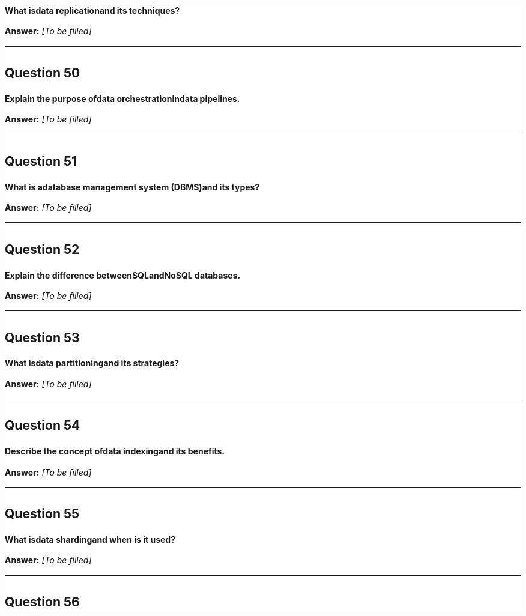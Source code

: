 **What isdata replicationand its techniques?**

**Answer:** _[To be filled]_

---

## Question 50

**Explain the purpose ofdata orchestrationindata pipelines.**

**Answer:** _[To be filled]_

---

## Question 51

**What is adatabase management system (DBMS)and its types?**

**Answer:** _[To be filled]_

---

## Question 52

**Explain the difference betweenSQLandNoSQL databases.**

**Answer:** _[To be filled]_

---

## Question 53

**What isdata partitioningand its strategies?**

**Answer:** _[To be filled]_

---

## Question 54

**Describe the concept ofdata indexingand its benefits.**

**Answer:** _[To be filled]_

---

## Question 55

**What isdata shardingand when is it used?**

**Answer:** _[To be filled]_

---

## Question 56
